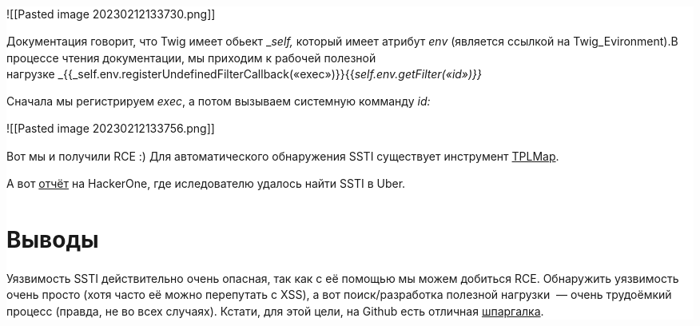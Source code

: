 ![[Pasted image 20230212133730.png]]

Документация говорит, что Twig имеет обьект __self,_ который имеет атрибут _env_ (является ссылкой на Twig_Evironment).В процессе чтения документации, мы приходим к рабочей полезной нагрузке _{{_self.env.registerUndefinedFilterCallback(«exec»)}}{{_self.env.getFilter(«id»)}}_

Сначала мы регистрируем _exec_, а потом вызываем системную комманду _id:_

![[Pasted image 20230212133756.png]]

Вот мы и получили RCE :) Для автоматического обнаружения SSTI существует инструмент [TPLMap](https://github.com/epinna/tplmap).

А вот [отчёт](https://hackerone.com/reports/125980) на HackerOne, где иследователю удалось найти SSTI в Uber.

# Выводы

Уязвимость SSTI действительно очень опасная, так как с её помощью мы можем добиться RCE. Обнаружить уязвимость очень просто (хотя часто её можно перепутать с XSS), а вот поиск/разработка полезной нагрузки  — очень трудоёмкий процесс (правда, не во всех случаях). Кстати, для этой цели, на Github есть отличная [шпаргалка](https://gist.github.com/quantumfoam/fec4ab9083133523f489).